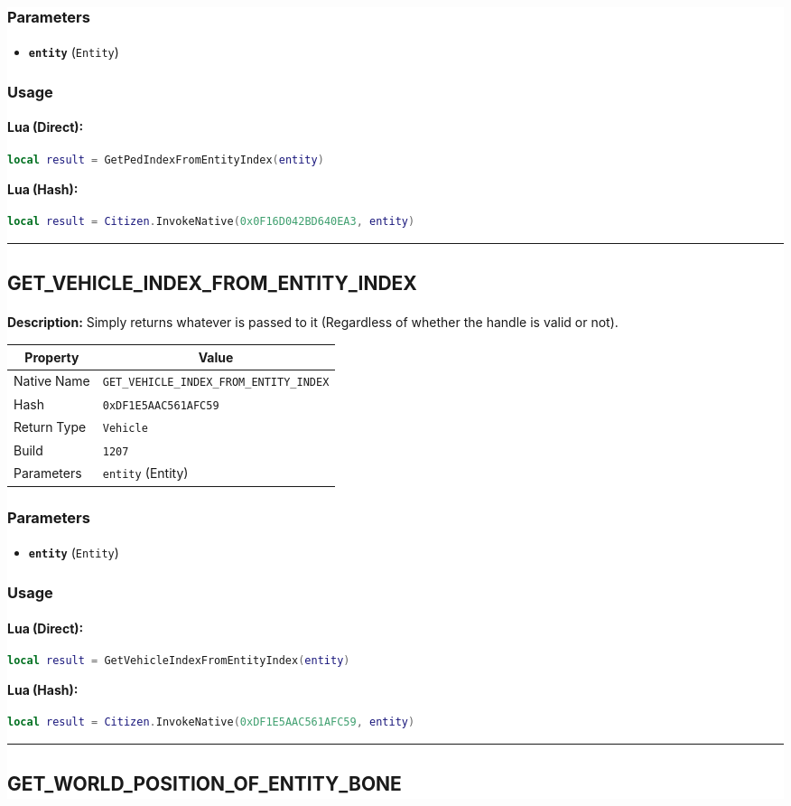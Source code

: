 ### Parameters

- **`entity`** (`Entity`)

### Usage

**Lua (Direct):**
```lua
local result = GetPedIndexFromEntityIndex(entity)
```

**Lua (Hash):**
```lua
local result = Citizen.InvokeNative(0x0F16D042BD640EA3, entity)
```


---

## GET_VEHICLE_INDEX_FROM_ENTITY_INDEX

**Description:** Simply returns whatever is passed to it (Regardless of whether the handle is valid or not).

| Property | Value |
|----------|-------|
| Native Name | `GET_VEHICLE_INDEX_FROM_ENTITY_INDEX` |
| Hash | `0xDF1E5AAC561AFC59` |
| Return Type | `Vehicle` |
| Build | `1207` |
| Parameters | `entity` (Entity) |

### Parameters

- **`entity`** (`Entity`)

### Usage

**Lua (Direct):**
```lua
local result = GetVehicleIndexFromEntityIndex(entity)
```

**Lua (Hash):**
```lua
local result = Citizen.InvokeNative(0xDF1E5AAC561AFC59, entity)
```


---

## GET_WORLD_POSITION_OF_ENTITY_BONE
